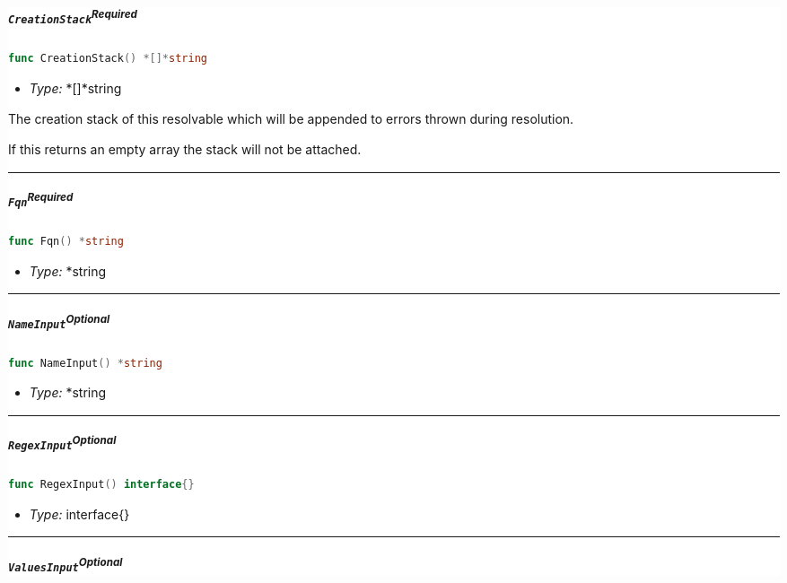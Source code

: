 
##### `CreationStack`<sup>Required</sup> <a name="CreationStack" id="rhizo-co-terraform-provider-oci.dataOciStackMonitoringMonitoredResources.DataOciStackMonitoringMonitoredResourcesFilterOutputReference.property.creationStack"></a>

```go
func CreationStack() *[]*string
```

- *Type:* *[]*string

The creation stack of this resolvable which will be appended to errors thrown during resolution.

If this returns an empty array the stack will not be attached.

---

##### `Fqn`<sup>Required</sup> <a name="Fqn" id="rhizo-co-terraform-provider-oci.dataOciStackMonitoringMonitoredResources.DataOciStackMonitoringMonitoredResourcesFilterOutputReference.property.fqn"></a>

```go
func Fqn() *string
```

- *Type:* *string

---

##### `NameInput`<sup>Optional</sup> <a name="NameInput" id="rhizo-co-terraform-provider-oci.dataOciStackMonitoringMonitoredResources.DataOciStackMonitoringMonitoredResourcesFilterOutputReference.property.nameInput"></a>

```go
func NameInput() *string
```

- *Type:* *string

---

##### `RegexInput`<sup>Optional</sup> <a name="RegexInput" id="rhizo-co-terraform-provider-oci.dataOciStackMonitoringMonitoredResources.DataOciStackMonitoringMonitoredResourcesFilterOutputReference.property.regexInput"></a>

```go
func RegexInput() interface{}
```

- *Type:* interface{}

---

##### `ValuesInput`<sup>Optional</sup> <a name="ValuesInput" id="rhizo-co-terraform-provider-oci.dataOciStackMonitoringMonitoredResources.DataOciStackMonitoringMonitoredResourcesFilterOutputReference.property.valuesInput"></a>
